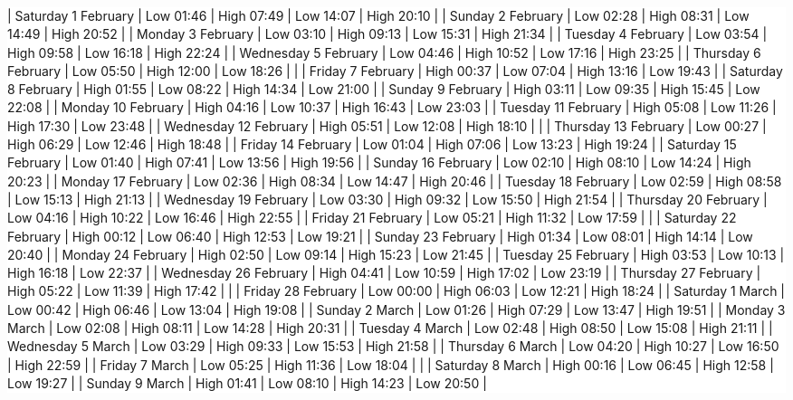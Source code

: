 | Saturday 1 February | Low 01:46 | High 07:49 | Low 14:07 | High 20:10 | 
| Sunday 2 February | Low 02:28 | High 08:31 | Low 14:49 | High 20:52 | 
| Monday 3 February | Low 03:10 | High 09:13 | Low 15:31 | High 21:34 | 
| Tuesday 4 February | Low 03:54 | High 09:58 | Low 16:18 | High 22:24 | 
| Wednesday 5 February | Low 04:46 | High 10:52 | Low 17:16 | High 23:25 | 
| Thursday 6 February | Low 05:50 | High 12:00 | Low 18:26 |  | 
| Friday 7 February | High 00:37 | Low 07:04 | High 13:16 | Low 19:43 | 
| Saturday 8 February | High 01:55 | Low 08:22 | High 14:34 | Low 21:00 | 
| Sunday 9 February | High 03:11 | Low 09:35 | High 15:45 | Low 22:08 | 
| Monday 10 February | High 04:16 | Low 10:37 | High 16:43 | Low 23:03 | 
| Tuesday 11 February | High 05:08 | Low 11:26 | High 17:30 | Low 23:48 | 
| Wednesday 12 February | High 05:51 | Low 12:08 | High 18:10 |  | 
| Thursday 13 February | Low 00:27 | High 06:29 | Low 12:46 | High 18:48 | 
| Friday 14 February | Low 01:04 | High 07:06 | Low 13:23 | High 19:24 | 
| Saturday 15 February | Low 01:40 | High 07:41 | Low 13:56 | High 19:56 | 
| Sunday 16 February | Low 02:10 | High 08:10 | Low 14:24 | High 20:23 | 
| Monday 17 February | Low 02:36 | High 08:34 | Low 14:47 | High 20:46 | 
| Tuesday 18 February | Low 02:59 | High 08:58 | Low 15:13 | High 21:13 | 
| Wednesday 19 February | Low 03:30 | High 09:32 | Low 15:50 | High 21:54 | 
| Thursday 20 February | Low 04:16 | High 10:22 | Low 16:46 | High 22:55 | 
| Friday 21 February | Low 05:21 | High 11:32 | Low 17:59 |  | 
| Saturday 22 February | High 00:12 | Low 06:40 | High 12:53 | Low 19:21 | 
| Sunday 23 February | High 01:34 | Low 08:01 | High 14:14 | Low 20:40 | 
| Monday 24 February | High 02:50 | Low 09:14 | High 15:23 | Low 21:45 | 
| Tuesday 25 February | High 03:53 | Low 10:13 | High 16:18 | Low 22:37 | 
| Wednesday 26 February | High 04:41 | Low 10:59 | High 17:02 | Low 23:19 | 
| Thursday 27 February | High 05:22 | Low 11:39 | High 17:42 |  | 
| Friday 28 February | Low 00:00 | High 06:03 | Low 12:21 | High 18:24 | 
| Saturday 1 March | Low 00:42 | High 06:46 | Low 13:04 | High 19:08 | 
| Sunday 2 March | Low 01:26 | High 07:29 | Low 13:47 | High 19:51 | 
| Monday 3 March | Low 02:08 | High 08:11 | Low 14:28 | High 20:31 | 
| Tuesday 4 March | Low 02:48 | High 08:50 | Low 15:08 | High 21:11 | 
| Wednesday 5 March | Low 03:29 | High 09:33 | Low 15:53 | High 21:58 | 
| Thursday 6 March | Low 04:20 | High 10:27 | Low 16:50 | High 22:59 | 
| Friday 7 March | Low 05:25 | High 11:36 | Low 18:04 |  | 
| Saturday 8 March | High 00:16 | Low 06:45 | High 12:58 | Low 19:27 | 
| Sunday 9 March | High 01:41 | Low 08:10 | High 14:23 | Low 20:50 | 